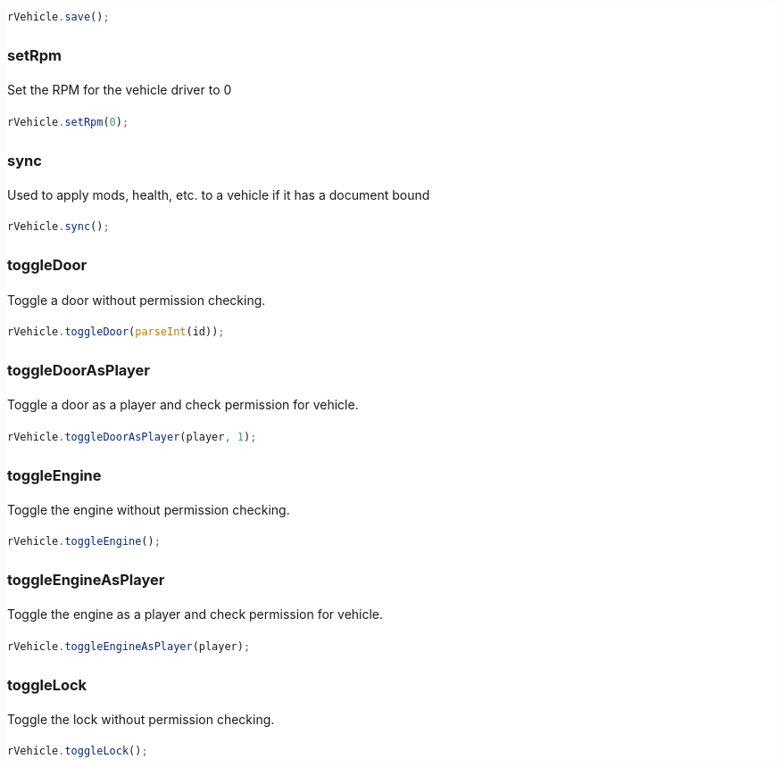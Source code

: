 ```ts
rVehicle.save();
```

### setRpm

Set the RPM for the vehicle driver to 0

```ts
rVehicle.setRpm(0);
```

### sync

Used to apply mods, health, etc. to a vehicle if it has a document bound

```ts
rVehicle.sync();
```

### toggleDoor

Toggle a door without permission checking.

```ts
rVehicle.toggleDoor(parseInt(id));
```

### toggleDoorAsPlayer

Toggle a door as a player and check permission for vehicle.

```ts
rVehicle.toggleDoorAsPlayer(player, 1);
```

### toggleEngine

Toggle the engine without permission checking.

```ts
rVehicle.toggleEngine();
```

### toggleEngineAsPlayer

Toggle the engine as a player and check permission for vehicle.

```ts
rVehicle.toggleEngineAsPlayer(player);
```

### toggleLock

Toggle the lock without permission checking.

```ts
rVehicle.toggleLock();
```
